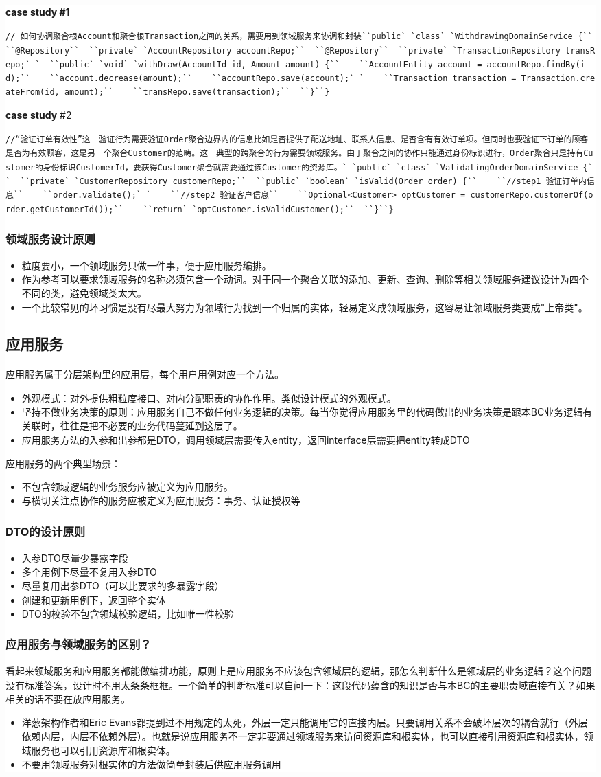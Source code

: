 **case study #1**

```
// 如何协调聚合根Account和聚合根Transaction之间的关系，需要用到领域服务来协调和封装``public` `class` `WithdrawingDomainService {``  ``@Repository``  ``private` `AccountRepository accountRepo;``  ``@Repository``  ``private` `TransactionRepository transRepo;` `  ``public` `void` `withDraw(AccountId id, Amount amount) {``    ``AccountEntity account = accountRepo.findBy(id);``    ``account.decrease(amount);``    ``accountRepo.save(account);` `    ``Transaction transaction = Transaction.createFrom(id, amount);``    ``transRepo.save(transaction);``  ``}``}
```

**case study** #2

```
//“验证订单有效性”这一验证行为需要验证Order聚合边界内的信息比如是否提供了配送地址、联系人信息、是否含有有效订单项。但同时也要验证下订单的顾客是否为有效顾客，这是另一个聚合Customer的范畴。这一典型的跨聚合的行为需要领域服务。由于聚合之间的协作只能通过身份标识进行，Order聚合只是持有Customer的身份标识CustomerId，要获得Customer聚合就需要通过该Customer的资源库。` `public` `class` `ValidatingOrderDomainService {``  ``private` `CustomerRepository customerRepo;``  ``public` `boolean` `isValid(Order order) {``    ``//step1 验证订单内信息``    ``order.validate();` `    ``//step2 验证客户信息``    ``Optional<Customer> optCustomer = customerRepo.customerOf(order.getCustomerId());``    ``return` `optCustomer.isValidCustomer();``  ``}``}
```

### 领域服务设计原则

- 粒度要小，一个领域服务只做一件事，便于应用服务编排。
- 作为参考可以要求领域服务的名称必须包含一个动词。对于同一个聚合关联的添加、更新、查询、删除等相关领域服务建议设计为四个不同的类，避免领域类太大。
- 一个比较常见的坏习惯是没有尽最大努力为领域行为找到一个归属的实体，轻易定义成领域服务，这容易让领域服务类变成"上帝类"。

## 应用服务

应用服务属于分层架构里的应用层，每个用户用例对应一个方法。

- 外观模式：对外提供粗粒度接口、对内分配职责的协作作用。类似设计模式的外观模式。
- 坚持不做业务决策的原则：应用服务自己不做任何业务逻辑的决策。每当你觉得应用服务里的代码做出的业务决策是跟本BC业务逻辑有关联时，往往是把不必要的业务代码蔓延到这层了。
- 应用服务方法的入参和出参都是DTO，调用领域层需要传入entity，返回interface层需要把entity转成DTO

应用服务的两个典型场景：

- 不包含领域逻辑的业务服务应被定义为应用服务。
- 与横切关注点协作的服务应被定义为应用服务：事务、认证授权等

### DTO的设计原则

- 入参DTO尽量少暴露字段
- 多个用例下尽量不复用入参DTO
- 尽量复用出参DTO（可以比要求的多暴露字段）
- 创建和更新用例下，返回整个实体
- DTO的校验不包含领域校验逻辑，比如唯一性校验

### 应用服务与领域服务的区别？

看起来领域服务和应用服务都能做编排功能，原则上是应用服务不应该包含领域层的逻辑，那怎么判断什么是领域层的业务逻辑？这个问题没有标准答案，设计时不用太条条框框。一个简单的判断标准可以自问一下：这段代码蕴含的知识是否与本BC的主要职责域直接有关？如果相关的话不要在放应用服务。

- 洋葱架构作者和Eric Evans都提到过不用规定的太死，外层一定只能调用它的直接内层。只要调用关系不会破坏层次的耦合就行（外层依赖内层，内层不依赖外层）。也就是说应用服务不一定非要通过领域服务来访问资源库和根实体，也可以直接引用资源库和根实体，领域服务也可以引用资源库和根实体。
- 不要用领域服务对根实体的方法做简单封装后供应用服务调用
